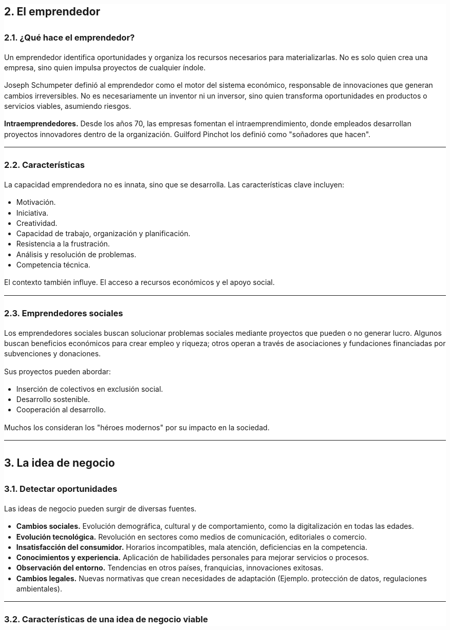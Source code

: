 ## 2. El emprendedor

### 2.1. ¿Qué hace el emprendedor?

Un emprendedor identifica oportunidades y organiza los recursos necesarios para materializarlas. No es solo quien crea una empresa, sino quien impulsa proyectos de cualquier índole.

Joseph Schumpeter definió al emprendedor como el motor del sistema económico, responsable de innovaciones que generan cambios irreversibles. No es necesariamente un inventor ni un inversor, sino quien transforma oportunidades en productos o servicios viables, asumiendo riesgos.

**Intraemprendedores.** Desde los años 70, las empresas fomentan el intraemprendimiento, donde empleados desarrollan proyectos innovadores dentro de la organización. Guilford Pinchot los definió como "soñadores que hacen".

---
### 2.2. Características

La capacidad emprendedora no es innata, sino que se desarrolla. Las características clave incluyen:

- Motivación.
- Iniciativa.
- Creatividad.
- Capacidad de trabajo, organización y planificación.
- Resistencia a la frustración.
- Análisis y resolución de problemas.
- Competencia técnica.

El contexto también influye. El acceso a recursos económicos y el apoyo social.

---
### 2.3. Emprendedores sociales

Los emprendedores sociales buscan solucionar problemas sociales mediante proyectos que pueden o no generar lucro. Algunos buscan beneficios económicos para crear empleo y riqueza; otros operan a través de asociaciones y fundaciones financiadas por subvenciones y donaciones.

Sus proyectos pueden abordar:

- Inserción de colectivos en exclusión social.
- Desarrollo sostenible.
- Cooperación al desarrollo.

Muchos los consideran los "héroes modernos" por su impacto en la sociedad.

---
## 3. La idea de negocio

### 3.1. Detectar oportunidades

Las ideas de negocio pueden surgir de diversas fuentes.

- **Cambios sociales.** Evolución demográfica, cultural y de comportamiento, como la digitalización en todas las edades.
- **Evolución tecnológica.** Revolución en sectores como medios de comunicación, editoriales o comercio.
- **Insatisfacción del consumidor.** Horarios incompatibles, mala atención, deficiencias en la competencia.
- **Conocimientos y experiencia.** Aplicación de habilidades personales para mejorar servicios o procesos.
- **Observación del entorno.** Tendencias en otros países, franquicias, innovaciones exitosas.
- **Cambios legales.** Nuevas normativas que crean necesidades de adaptación (Ejemplo. protección de datos, regulaciones ambientales).
---
### 3.2. Características de una idea de negocio viable